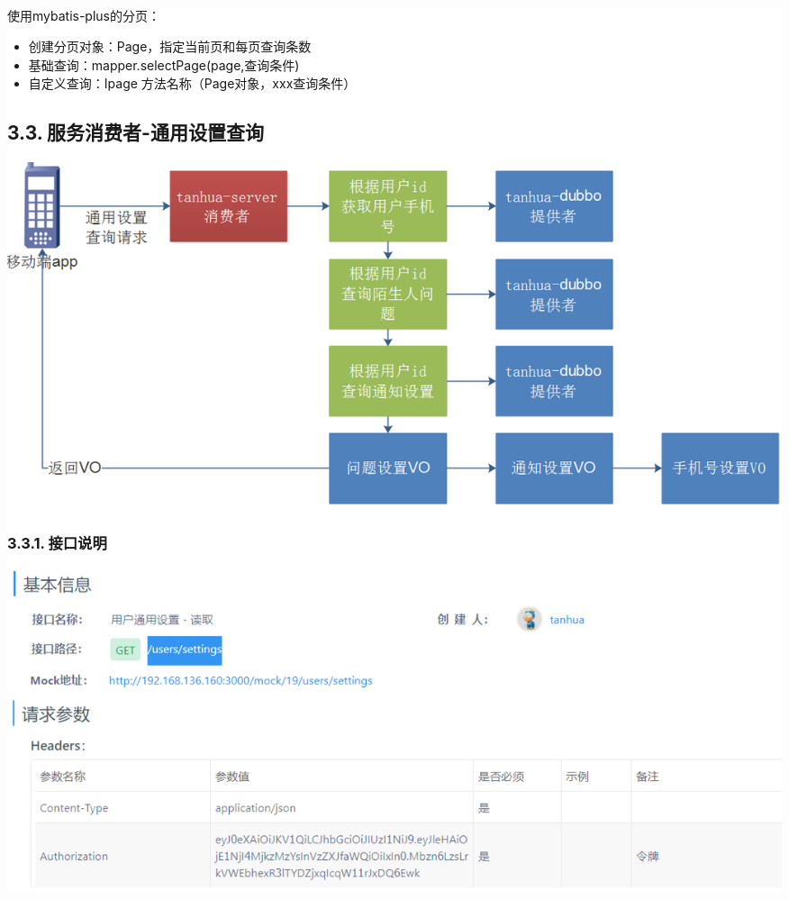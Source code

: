 使用mybatis-plus的分页：

* 创建分页对象：Page，指定当前页和每页查询条数
* 基础查询：mapper.selectPage(page,查询条件)
* 自定义查询：Ipage 方法名称（Page对象，xxx查询条件）

## 3.3. 服务消费者-通用设置查询

![61378829373](assets/1613788293737.png)

### 3.3.1. 接口说明

![image-20201031180903518](assets/image-20201031180903518.png)
